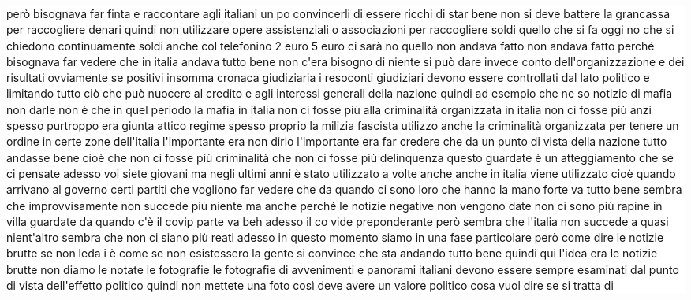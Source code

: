 però bisognava far finta e raccontare
agli italiani un po convincerli di
essere ricchi di star bene non si deve
battere la grancassa per raccogliere
denari quindi non utilizzare opere
assistenziali o associazioni per
raccogliere soldi quello che si fa oggi
no che si chiedono continuamente soldi
anche col telefonino 2 euro 5 euro ci
sarà no quello non andava fatto non
andava fatto perché bisognava far vedere
che in italia andava tutto bene non
c'era bisogno di niente si può dare
invece conto dell'organizzazione e dei
risultati
ovviamente se positivi insomma cronaca
giudiziaria
i resoconti giudiziari devono essere
controllati dal lato politico e
limitando tutto ciò che può nuocere al
credito e agli interessi generali della
nazione quindi ad esempio che ne so
notizie di mafia non darle non è che in
quel periodo la mafia in italia non ci
fosse più alla criminalità organizzata
in italia non ci fosse più anzi spesso
purtroppo era giunta attico regime
spesso proprio la milizia fascista
utilizzo anche la criminalità
organizzata per tenere un ordine in
certe zone dell'italia
l'importante era non dirlo l'importante
era far credere che da un punto di vista
della nazione tutto andasse bene cioè
che non ci fosse più criminalità che non
ci fosse più delinquenza questo guardate
è un atteggiamento che se ci pensate
adesso voi siete giovani ma negli ultimi
anni è stato utilizzato a volte anche
anche in italia viene utilizzato cioè
quando arrivano al governo certi partiti
che vogliono far vedere che da quando ci
sono loro che hanno la mano forte va
tutto bene
sembra che improvvisamente non succede
più niente ma anche perché le notizie
negative non vengono date non ci sono
più rapine in villa guardate da quando
c'è il covip parte va beh adesso il co
vide preponderante però sembra che
l'italia non succede a quasi nient'altro
sembra che non ci siano più reati adesso
in questo momento siamo in una fase
particolare però come dire le notizie
brutte se non leda i è come se non
esistessero la gente si convince che sta
andando tutto bene quindi qui l'idea era
le notizie brutte non diamo le notate le
fotografie le fotografie di avvenimenti
e panorami italiani devono essere sempre
esaminati dal punto di vista
dell'effetto politico quindi non mettete
una foto così deve avere un valore
politico cosa vuol dire se si tratta di